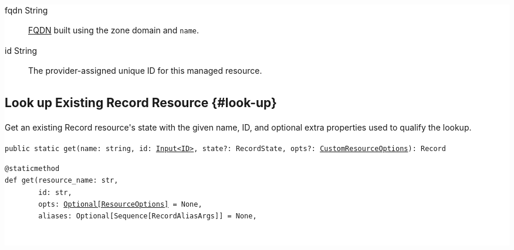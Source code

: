 <div>
<pulumi-choosable type="language" values="yaml">
<dl class="resources-properties"><dt class="property-"
            title="">
        <span id="fqdn_yaml">
<a data-swiftype-name="resource-property" data-swiftype-type="text" href="#fqdn_yaml" style="color: inherit; text-decoration: inherit;">fqdn</a>
</span>
        <span class="property-indicator"></span>
        <span class="property-type">String</span>
    </dt>
    <dd><p><a href="https://en.wikipedia.org/wiki/Fully_qualified_domain_name">FQDN</a> built using the zone domain and <code>name</code>.</p>
</dd><dt class="property-"
            title="">
        <span id="id_yaml">
<a data-swiftype-name="resource-property" data-swiftype-type="text" href="#id_yaml" style="color: inherit; text-decoration: inherit;">id</a>
</span>
        <span class="property-indicator"></span>
        <span class="property-type">String</span>
    </dt>
    <dd><p>The provider-assigned unique ID for this managed resource.</p>
</dd></dl>
</pulumi-choosable>
</div>



## Look up Existing Record Resource {#look-up}

Get an existing Record resource's state with the given name, ID, and optional extra properties used to qualify the lookup.
<div>
<pulumi-chooser type="language" options="typescript,python,go,csharp,java,yaml"></pulumi-chooser>
</div>

<div>
<pulumi-choosable type="language" values="javascript,typescript">
<div class="highlight"><pre class="chroma"><code class="language-typescript" data-lang="typescript"><span class="k">public static </span><span class="nf">get</span><span class="p">(</span><span class="nx">name</span><span class="p">:</span> <span class="nx">string</span><span class="p">,</span> <span class="nx">id</span><span class="p">:</span> <span class="nx"><a href="/docs/reference/pkg/nodejs/pulumi/pulumi/#ID">Input&lt;ID&gt;</a></span><span class="p">,</span> <span class="nx">state</span><span class="p">?:</span> <span class="nx">RecordState</span><span class="p">,</span> <span class="nx">opts</span><span class="p">?:</span> <span class="nx"><a href="/docs/reference/pkg/nodejs/pulumi/pulumi/#CustomResourceOptions">CustomResourceOptions</a></span><span class="p">): </span><span class="nx">Record</span></code></pre></div>
</pulumi-choosable>
</div>

<div>
<pulumi-choosable type="language" values="python">
<div class="highlight"><pre class="chroma"><code class="language-python" data-lang="python"><span class=nd>@staticmethod</span>
<span class="k">def </span><span class="nf">get</span><span class="p">(</span><span class="nx">resource_name</span><span class="p">:</span> <span class="nx">str</span><span class="p">,</span>
        <span class="nx">id</span><span class="p">:</span> <span class="nx">str</span><span class="p">,</span>
        <span class="nx">opts</span><span class="p">:</span> <span class="nx"><a href="/docs/reference/pkg/python/pulumi/#pulumi.ResourceOptions">Optional[ResourceOptions]</a></span> = None<span class="p">,</span>
        <span class="nx">aliases</span><span class="p">:</span> <span class="nx">Optional[Sequence[RecordAliasArgs]]</span> = None<span class="p">,</span>